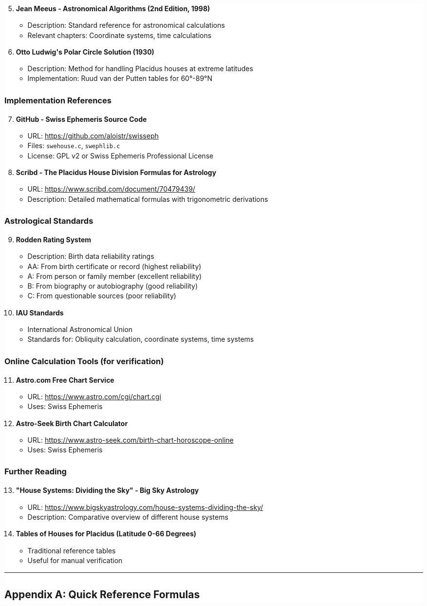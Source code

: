 5. **Jean Meeus - Astronomical Algorithms (2nd Edition, 1998)**
   - Description: Standard reference for astronomical calculations
   - Relevant chapters: Coordinate systems, time calculations

6. **Otto Ludwig's Polar Circle Solution (1930)**
   - Description: Method for handling Placidus houses at extreme latitudes
   - Implementation: Ruud van der Putten tables for 60°-89°N

### Implementation References

7. **GitHub - Swiss Ephemeris Source Code**
   - URL: https://github.com/aloistr/swisseph
   - Files: `swehouse.c`, `swephlib.c`
   - License: GPL v2 or Swiss Ephemeris Professional License

8. **Scribd - The Placidus House Division Formulas for Astrology**
   - URL: https://www.scribd.com/document/70479439/
   - Description: Detailed mathematical formulas with trigonometric derivations

### Astrological Standards

9. **Rodden Rating System**
   - Description: Birth data reliability ratings
   - AA: From birth certificate or record (highest reliability)
   - A: From person or family member (excellent reliability)
   - B: From biography or autobiography (good reliability)
   - C: From questionable sources (poor reliability)

10. **IAU Standards**
    - International Astronomical Union
    - Standards for: Obliquity calculation, coordinate systems, time systems

### Online Calculation Tools (for verification)

11. **Astro.com Free Chart Service**
    - URL: https://www.astro.com/cgi/chart.cgi
    - Uses: Swiss Ephemeris

12. **Astro-Seek Birth Chart Calculator**
    - URL: https://www.astro-seek.com/birth-chart-horoscope-online
    - Uses: Swiss Ephemeris

### Further Reading

13. **"House Systems: Dividing the Sky" - Big Sky Astrology**
    - URL: https://www.bigskyastrology.com/house-systems-dividing-the-sky/
    - Description: Comparative overview of different house systems

14. **Tables of Houses for Placidus (Latitude 0-66 Degrees)**
    - Traditional reference tables
    - Useful for manual verification

---

## Appendix A: Quick Reference Formulas
